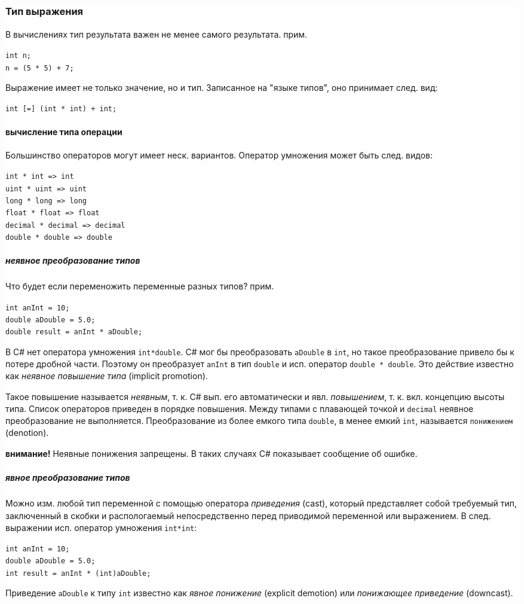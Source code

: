 ### Тип выражения
В вычислениях тип результата важен не менее самого результата. 
прим.
```
int n;
n = (5 * 5) + 7;
```

Выражение имеет не только значение, но и тип.
Записанное на "языке типов", оно принимает след. вид:
```
int [=] (int * int) + int;
```

#### вычисление типа операции
Большинство операторов могут имеет неск. вариантов.
Оператор умножения может быть след. видов:
```
int * int => int
uint * uint => uint
long * long => long
float * float => float
decimal * decimal => decimal
double * double => double
```

##### неявное преобразование типов

Что будет если переменожить переменные разных типов?
прим.
```
int anInt = 10;
double aDouble = 5.0;
double result = anInt * aDouble;
```

В С# нет оператора умножения `int*double`.
С# мог бы преобразовать `aDouble` в `int`, но такое преобразование привело бы к потере дробной части.
Поэтому он преобразует `anInt` в тип `double` и исп. оператор `double * double`.
Это действие известно как *неявное повышение типа* (implicit promotion).

Такое повышение называется *неявным*, т. к. C# вып. его автоматически и явл. *повышением*, т. к. вкл. концепцию высоты типа.
Список операторов приведен в порядке повышения.
Между типами с плавающей точкой и `decimal` неявное преобразование не выполняется.
Преобразование из более емкого типа `double`, в менее емкий `int`, называется `понижением` (denotion).

**внимание!**
Неявные понижения запрещены.
В таких случаях C# показывает сообщение об ошибке.

##### явное преобразование типов
Можно изм. любой тип переменной с помощью оператора *приведения* (cast), 
который представляет собой требуемый тип, заключенный в скобки и распологаемый непосредственно перед приводимой переменной или выражением.
В след. выражении исп. оператор умножения `int*int`:

```
int anInt = 10;
double aDouble = 5.0;
int result = anInt * (int)aDouble;
```

Приведение `aDouble` к типу `int` известно как *явное понижение* (explicit demotion) или *понижающее приведение* (downcast).
